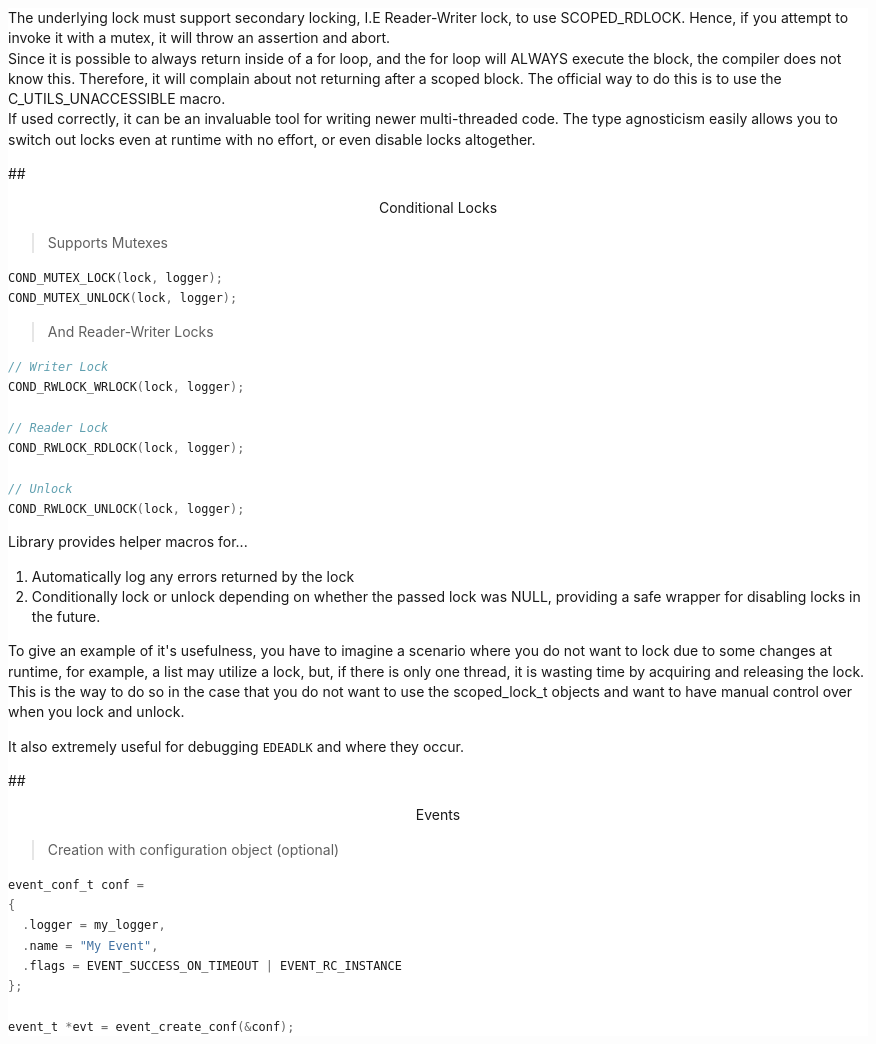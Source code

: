 <aside class='warning'>
The underlying lock must support secondary locking, I.E Reader-Writer lock, to use SCOPED_RDLOCK. Hence, if you attempt to invoke it with a mutex, it will throw an assertion and abort.
</aside>

<aside class='notice'>
Since it is possible to always return inside of a for loop, and the for loop will ALWAYS execute the block, the compiler does not know this. Therefore, it will complain about not returning after a scoped block. The official way to do this is to use the C_UTILS_UNACCESSIBLE macro.
</aside>

<aside class='success'>
If used correctly, it can be an invaluable tool for writing newer multi-threaded code. The type agnosticism easily allows you to switch out locks even at runtime with no effort, or even disable locks altogether.
</aside>

##<center>Conditional Locks</center>

>Supports Mutexes

~~~c
COND_MUTEX_LOCK(lock, logger);
COND_MUTEX_UNLOCK(lock, logger);
~~~

> And Reader-Writer Locks

~~~c
// Writer Lock
COND_RWLOCK_WRLOCK(lock, logger);

// Reader Lock
COND_RWLOCK_RDLOCK(lock, logger);

// Unlock
COND_RWLOCK_UNLOCK(lock, logger);
~~~

Library provides helper macros for...

1. Automatically log any errors returned by the lock
2. Conditionally lock or unlock depending on whether the passed lock was NULL, providing a safe wrapper for disabling locks in the future.

To give an example of it's usefulness, you have to imagine a scenario where you do not want to lock due to some changes at runtime, for example, a list may utilize a lock, but, if there is only one thread, it is wasting time by acquiring and releasing the lock. This is the way to do so in the case that you do not want to use the scoped_lock_t objects and want to have manual control over when you lock and unlock.

It also extremely useful for debugging `EDEADLK` and where they occur.

##<center>Events</center>

>Creation with configuration object (optional)

~~~c
event_conf_t conf = 
{
  .logger = my_logger,
  .name = "My Event",
  .flags = EVENT_SUCCESS_ON_TIMEOUT | EVENT_RC_INSTANCE
};

event_t *evt = event_create_conf(&conf);
~~~
